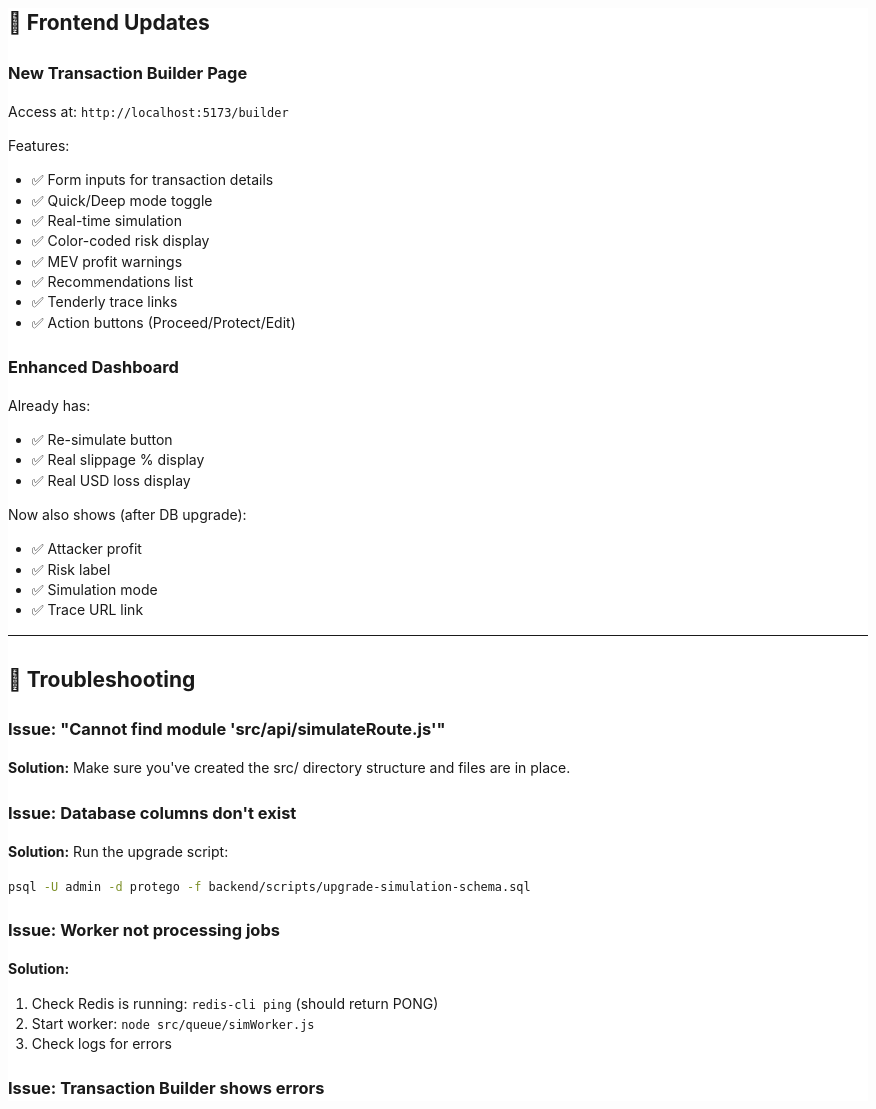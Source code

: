 
## 🎨 Frontend Updates

### New Transaction Builder Page

Access at: `http://localhost:5173/builder`

Features:
- ✅ Form inputs for transaction details
- ✅ Quick/Deep mode toggle
- ✅ Real-time simulation
- ✅ Color-coded risk display
- ✅ MEV profit warnings
- ✅ Recommendations list
- ✅ Tenderly trace links
- ✅ Action buttons (Proceed/Protect/Edit)

### Enhanced Dashboard

Already has:
- ✅ Re-simulate button
- ✅ Real slippage % display
- ✅ Real USD loss display

Now also shows (after DB upgrade):
- ✅ Attacker profit
- ✅ Risk label
- ✅ Simulation mode
- ✅ Trace URL link

---

## 🐛 Troubleshooting

### Issue: "Cannot find module 'src/api/simulateRoute.js'"

**Solution:** Make sure you've created the src/ directory structure and files are in place.

### Issue: Database columns don't exist

**Solution:** Run the upgrade script:
```bash
psql -U admin -d protego -f backend/scripts/upgrade-simulation-schema.sql
```

### Issue: Worker not processing jobs

**Solution:**
1. Check Redis is running: `redis-cli ping` (should return PONG)
2. Start worker: `node src/queue/simWorker.js`
3. Check logs for errors

### Issue: Transaction Builder shows errors
